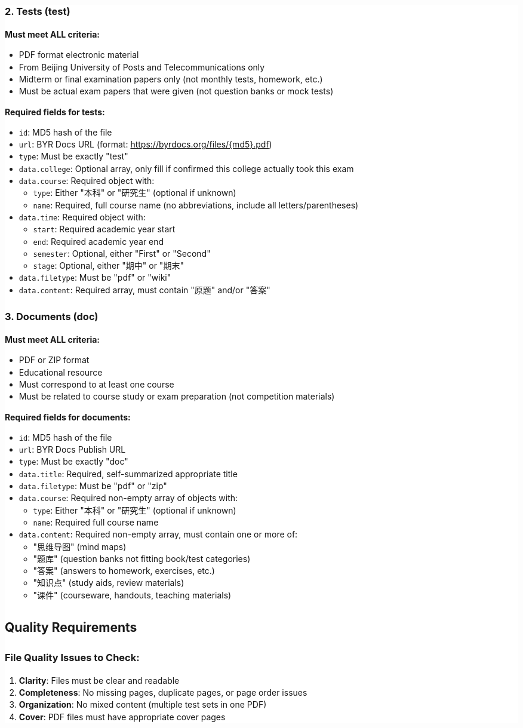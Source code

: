 ### 2. Tests (test) 
**Must meet ALL criteria:**
- PDF format electronic material
- From Beijing University of Posts and Telecommunications only
- Midterm or final examination papers only (not monthly tests, homework, etc.)
- Must be actual exam papers that were given (not question banks or mock tests)

**Required fields for tests:**
- `id`: MD5 hash of the file
- `url`: BYR Docs URL (format: https://byrdocs.org/files/{md5}.pdf)
- `type`: Must be exactly "test"
- `data.college`: Optional array, only fill if confirmed this college actually took this exam
- `data.course`: Required object with:
  - `type`: Either "本科" or "研究生" (optional if unknown)
  - `name`: Required, full course name (no abbreviations, include all letters/parentheses)
- `data.time`: Required object with:
  - `start`: Required academic year start
  - `end`: Required academic year end  
  - `semester`: Optional, either "First" or "Second"
  - `stage`: Optional, either "期中" or "期末"
- `data.filetype`: Must be "pdf" or "wiki"
- `data.content`: Required array, must contain "原题" and/or "答案"

### 3. Documents (doc)
**Must meet ALL criteria:**
- PDF or ZIP format
- Educational resource
- Must correspond to at least one course
- Must be related to course study or exam preparation (not competition materials)

**Required fields for documents:**
- `id`: MD5 hash of the file
- `url`: BYR Docs Publish URL
- `type`: Must be exactly "doc"
- `data.title`: Required, self-summarized appropriate title
- `data.filetype`: Must be "pdf" or "zip"
- `data.course`: Required non-empty array of objects with:
  - `type`: Either "本科" or "研究生" (optional if unknown)
  - `name`: Required full course name
- `data.content`: Required non-empty array, must contain one or more of:
  - "思维导图" (mind maps)
  - "题库" (question banks not fitting book/test categories)
  - "答案" (answers to homework, exercises, etc.)
  - "知识点" (study aids, review materials)
  - "课件" (courseware, handouts, teaching materials)

## Quality Requirements

### File Quality Issues to Check:
1. **Clarity**: Files must be clear and readable
2. **Completeness**: No missing pages, duplicate pages, or page order issues
3. **Organization**: No mixed content (multiple test sets in one PDF)
4. **Cover**: PDF files must have appropriate cover pages
